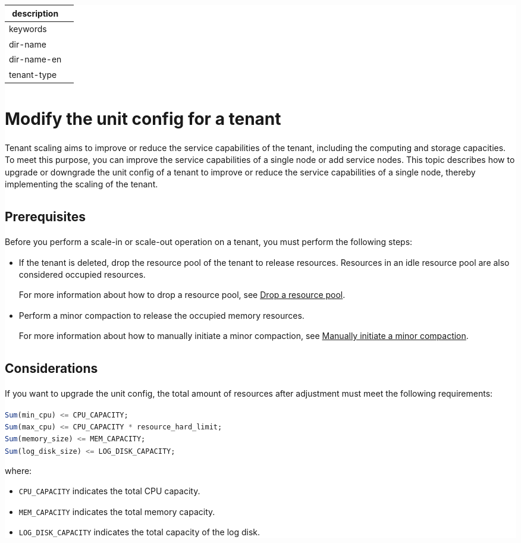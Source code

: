 |description||
|---|---|
|keywords||
|dir-name||
|dir-name-en||
|tenant-type||

# Modify the unit config for a tenant

Tenant scaling aims to improve or reduce the service capabilities of the tenant, including the computing and storage capacities. To meet this purpose, you can improve the service capabilities of a single node or add service nodes. This topic describes how to upgrade or downgrade the unit config of a tenant to improve or reduce the service capabilities of a single node, thereby implementing the scaling of the tenant.

## Prerequisites

Before you perform a scale-in or scale-out operation on a tenant, you must perform the following steps:

* If the tenant is deleted, drop the resource pool of the tenant to release resources. Resources in an idle resource pool are also considered occupied resources.

   For more information about how to drop a resource pool, see [Drop a resource pool](../1500.resource-pool-management/600.delete-resource-pool.md).

* Perform a minor compaction to release the occupied memory resources.

   For more information about how to manually initiate a minor compaction, see [Manually initiate a minor compaction](../../../../700.reference/200.system-management/500.manage-data-storage/100.dump-management/300.trigger-dump-manually.md).

## Considerations

If you want to upgrade the unit config, the total amount of resources after adjustment must meet the following requirements:

```sql
Sum(min_cpu) <= CPU_CAPACITY;
Sum(max_cpu) <= CPU_CAPACITY * resource_hard_limit;
Sum(memory_size) <= MEM_CAPACITY;
Sum(log_disk_size) <= LOG_DISK_CAPACITY;
```

where:

* `CPU_CAPACITY` indicates the total CPU capacity.

* `MEM_CAPACITY` indicates the total memory capacity.

* `LOG_DISK_CAPACITY` indicates the total capacity of the log disk.
